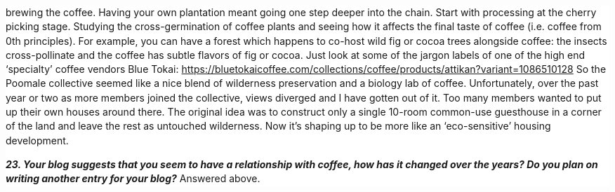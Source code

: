 brewing the coffee. Having your own plantation meant going one step deeper into the chain. Start with 
processing at the cherry picking stage. Studying the cross-germination of coffee plants and seeing how it 
affects the final taste of coffee (i.e. coffee from 0th principles). For example, you can have a forest which 
happens to co-host wild fig or cocoa trees alongside coffee: the insects cross-pollinate and the coffee has 
subtle flavors of fig or cocoa. Just look at some of the jargon labels of one of the high end ‘specialty’ 
coffee vendors Blue Tokai:
https://bluetokaicoffee.com/collections/coffee/products/attikan?variant=1086510128
So the Poomale collective seemed like a nice blend of wilderness preservation and a biology lab of coffee. 
Unfortunately, over the past year or two as more members joined the collective, views diverged 
and I have gotten out of it. Too many members wanted to put up their own houses around there. The 
original idea was to construct only a single 10-room common-use guesthouse in a corner of the land and 
leave the rest as untouched wilderness. Now it’s shaping up to be more like an ‘eco-sensitive’ housing 
development.
  
<b><i>23. Your blog suggests that you seem to have a relationship with coffee, how has it changed over the 
  years? Do you plan on writing another entry for your blog?</i></b>
Answered above.
